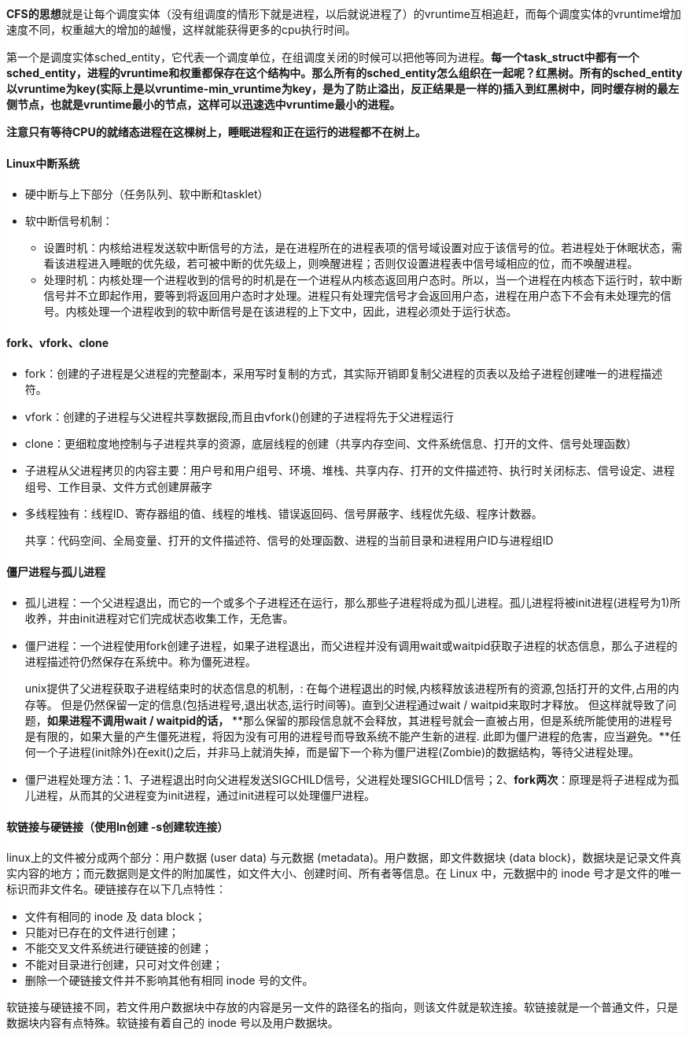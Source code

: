  **CFS的思想**就是让每个调度实体（没有组调度的情形下就是进程，以后就说进程了）的vruntime互相追赶，而每个调度实体的vruntime增加速度不同，权重越大的增加的越慢，这样就能获得更多的cpu执行时间。

  第一个是调度实体sched_entity，它代表一个调度单位，在组调度关闭的时候可以把他等同为进程。**每一个task_struct中都有一个sched_entity，进程的vruntime和权重都保存在这个结构中。那么所有的sched_entity怎么组织在一起呢？红黑树。所有的sched_entity以vruntime为key(实际上是以vruntime-min_vruntime为key，是为了防止溢出，反正结果是一样的)插入到红黑树中，同时缓存树的最左侧节点，也就是vruntime最小的节点，这样可以迅速选中vruntime最小的进程。**

   **注意只有等待CPU的就绪态进程在这棵树上，睡眠进程和正在运行的进程都不在树上。**

#### Linux中断系统

- 硬中断与上下部分（任务队列、软中断和tasklet）

- 软中断信号机制：
  - 设置时机：内核给进程发送软中断信号的方法，是在进程所在的进程表项的信号域设置对应于该信号的位。若进程处于休眠状态，需看该进程进入睡眠的优先级，若可被中断的优先级上，则唤醒进程；否则仅设置进程表中信号域相应的位，而不唤醒进程。
  - 处理时机：内核处理一个进程收到的信号的时机是在一个进程从内核态返回用户态时。所以，当一个进程在内核态下运行时，软中断信号并不立即起作用，要等到将返回用户态时才处理。进程只有处理完信号才会返回用户态，进程在用户态下不会有未处理完的信号。内核处理一个进程收到的软中断信号是在该进程的上下文中，因此，进程必须处于运行状态。

#### fork、vfork、clone

- fork：创建的子进程是父进程的完整副本，采用写时复制的方式，其实际开销即复制父进程的页表以及给子进程创建唯一的进程描述符。

- vfork：创建的子进程与父进程共享数据段,而且由vfork()创建的子进程将先于父进程运行

- clone：更细粒度地控制与子进程共享的资源，底层线程的创建（共享内存空间、文件系统信息、打开的文件、信号处理函数）

- 子进程从父进程拷贝的内容主要：用户号和用户组号、环境、堆栈、共享内存、打开的文件描述符、执行时关闭标志、信号设定、进程组号、工作目录、文件方式创建屏蔽字

- 多线程独有：线程ID、寄存器组的值、线程的堆栈、错误返回码、信号屏蔽字、线程优先级、程序计数器。

  共享：代码空间、全局变量、打开的文件描述符、信号的处理函数、进程的当前目录和进程用户ID与进程组ID

#### 僵尸进程与孤儿进程

- 孤儿进程：一个父进程退出，而它的一个或多个子进程还在运行，那么那些子进程将成为孤儿进程。孤儿进程将被init进程(进程号为1)所收养，并由init进程对它们完成状态收集工作，无危害。

- 僵尸进程：一个进程使用fork创建子进程，如果子进程退出，而父进程并没有调用wait或waitpid获取子进程的状态信息，那么子进程的进程描述符仍然保存在系统中。称为僵死进程。

  unix提供了父进程获取子进程结束时的状态信息的机制，: 在每个进程退出的时候,内核释放该进程所有的资源,包括打开的文件,占用的内存等。 但是仍然保留一定的信息(包括进程号,退出状态,运行时间等)。直到父进程通过wait / waitpid来取时才释放。 但这样就导致了问题，**如果进程不调用wait / waitpid的话，** **那么保留的那段信息就不会释放，其进程号就会一直被占用，但是系统所能使用的进程号是有限的，如果大量的产生僵死进程，将因为没有可用的进程号而导致系统不能产生新的进程. 此即为僵尸进程的危害，应当避免。**任何一个子进程(init除外)在exit()之后，并非马上就消失掉，而是留下一个称为僵尸进程(Zombie)的数据结构，等待父进程处理。

- 僵尸进程处理方法：1、子进程退出时向父进程发送SIGCHILD信号，父进程处理SIGCHILD信号；2、**fork两次**：原理是将子进程成为孤儿进程，从而其的父进程变为init进程，通过init进程可以处理僵尸进程。

#### 软链接与硬链接（使用ln创建 -s创建软连接）

linux上的文件被分成两个部分：用户数据 (user data) 与元数据 (metadata)。用户数据，即文件数据块 (data block)，数据块是记录文件真实内容的地方；而元数据则是文件的附加属性，如文件大小、创建时间、所有者等信息。在 Linux 中，元数据中的 inode 号才是文件的唯一标识而非文件名。硬链接存在以下几点特性：

- 文件有相同的 inode 及 data block；
- 只能对已存在的文件进行创建；
- 不能交叉文件系统进行硬链接的创建；
- 不能对目录进行创建，只可对文件创建；
- 删除一个硬链接文件并不影响其他有相同 inode 号的文件。

软链接与硬链接不同，若文件用户数据块中存放的内容是另一文件的路径名的指向，则该文件就是软连接。软链接就是一个普通文件，只是数据块内容有点特殊。软链接有着自己的 inode 号以及用户数据块。
